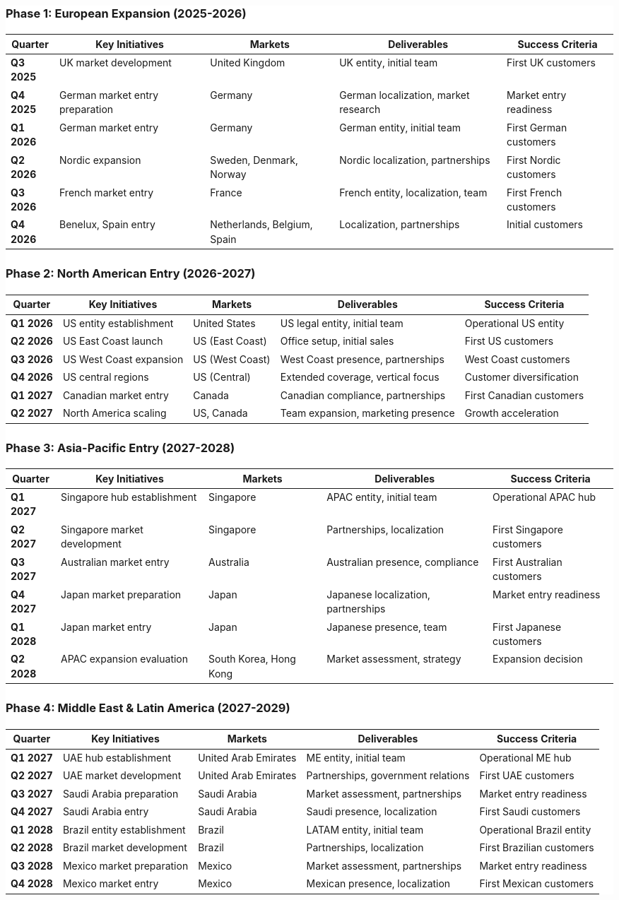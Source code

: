 ### Phase 1: European Expansion (2025-2026)

| Quarter | Key Initiatives | Markets | Deliverables | Success Criteria |
|---------|----------------|---------|--------------|-----------------|
| **Q3 2025** | UK market development | United Kingdom | UK entity, initial team | First UK customers |
| **Q4 2025** | German market entry preparation | Germany | German localization, market research | Market entry readiness |
| **Q1 2026** | German market entry | Germany | German entity, initial team | First German customers |
| **Q2 2026** | Nordic expansion | Sweden, Denmark, Norway | Nordic localization, partnerships | First Nordic customers |
| **Q3 2026** | French market entry | France | French entity, localization, team | First French customers |
| **Q4 2026** | Benelux, Spain entry | Netherlands, Belgium, Spain | Localization, partnerships | Initial customers |

### Phase 2: North American Entry (2026-2027)

| Quarter | Key Initiatives | Markets | Deliverables | Success Criteria |
|---------|----------------|---------|--------------|-----------------|
| **Q1 2026** | US entity establishment | United States | US legal entity, initial team | Operational US entity |
| **Q2 2026** | US East Coast launch | US (East Coast) | Office setup, initial sales | First US customers |
| **Q3 2026** | US West Coast expansion | US (West Coast) | West Coast presence, partnerships | West Coast customers |
| **Q4 2026** | US central regions | US (Central) | Extended coverage, vertical focus | Customer diversification |
| **Q1 2027** | Canadian market entry | Canada | Canadian compliance, partnerships | First Canadian customers |
| **Q2 2027** | North America scaling | US, Canada | Team expansion, marketing presence | Growth acceleration |

### Phase 3: Asia-Pacific Entry (2027-2028)

| Quarter | Key Initiatives | Markets | Deliverables | Success Criteria |
|---------|----------------|---------|--------------|-----------------|
| **Q1 2027** | Singapore hub establishment | Singapore | APAC entity, initial team | Operational APAC hub |
| **Q2 2027** | Singapore market development | Singapore | Partnerships, localization | First Singapore customers |
| **Q3 2027** | Australian market entry | Australia | Australian presence, compliance | First Australian customers |
| **Q4 2027** | Japan market preparation | Japan | Japanese localization, partnerships | Market entry readiness |
| **Q1 2028** | Japan market entry | Japan | Japanese presence, team | First Japanese customers |
| **Q2 2028** | APAC expansion evaluation | South Korea, Hong Kong | Market assessment, strategy | Expansion decision |

### Phase 4: Middle East & Latin America (2027-2029)

| Quarter | Key Initiatives | Markets | Deliverables | Success Criteria |
|---------|----------------|---------|--------------|-----------------|
| **Q1 2027** | UAE hub establishment | United Arab Emirates | ME entity, initial team | Operational ME hub |
| **Q2 2027** | UAE market development | United Arab Emirates | Partnerships, government relations | First UAE customers |
| **Q3 2027** | Saudi Arabia preparation | Saudi Arabia | Market assessment, partnerships | Market entry readiness |
| **Q4 2027** | Saudi Arabia entry | Saudi Arabia | Saudi presence, localization | First Saudi customers |
| **Q1 2028** | Brazil entity establishment | Brazil | LATAM entity, initial team | Operational Brazil entity |
| **Q2 2028** | Brazil market development | Brazil | Partnerships, localization | First Brazilian customers |
| **Q3 2028** | Mexico market preparation | Mexico | Market assessment, partnerships | Market entry readiness |
| **Q4 2028** | Mexico market entry | Mexico | Mexican presence, localization | First Mexican customers |